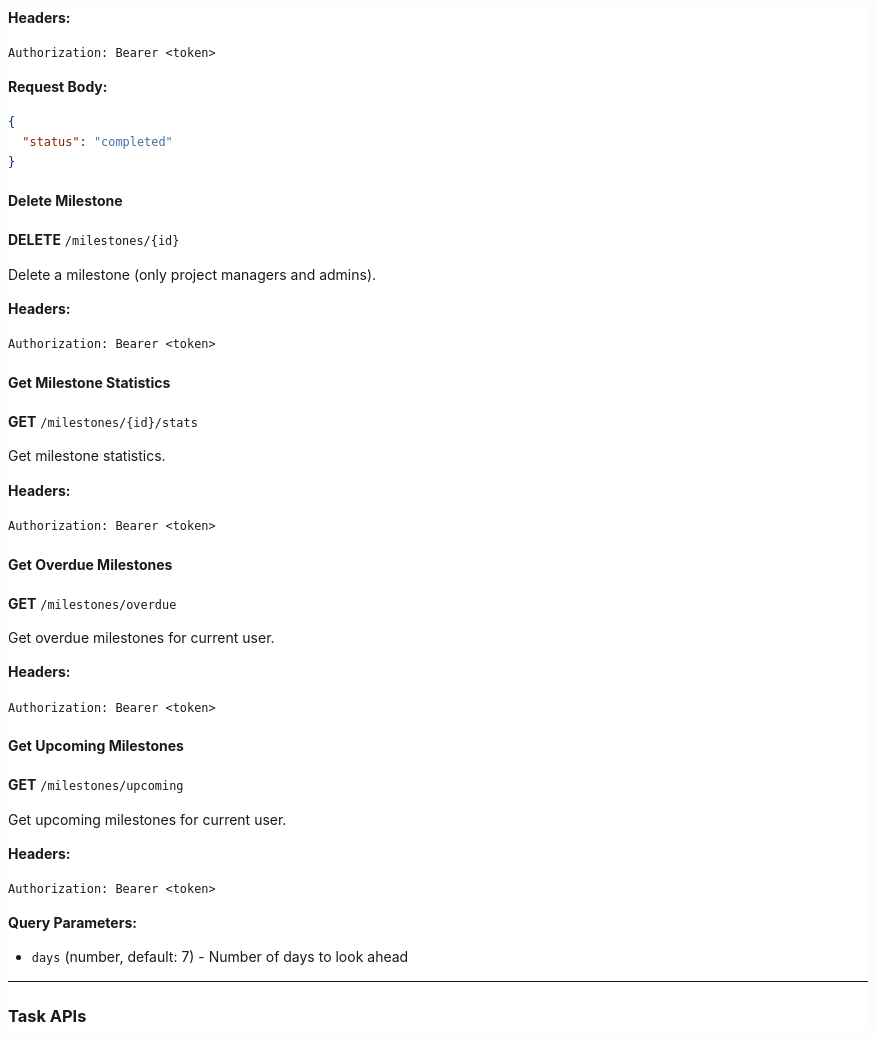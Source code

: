 **Headers:**
```
Authorization: Bearer <token>
```

**Request Body:**
```json
{
  "status": "completed"
}
```

#### Delete Milestone
**DELETE** `/milestones/{id}`

Delete a milestone (only project managers and admins).

**Headers:**
```
Authorization: Bearer <token>
```

#### Get Milestone Statistics
**GET** `/milestones/{id}/stats`

Get milestone statistics.

**Headers:**
```
Authorization: Bearer <token>
```

#### Get Overdue Milestones
**GET** `/milestones/overdue`

Get overdue milestones for current user.

**Headers:**
```
Authorization: Bearer <token>
```

#### Get Upcoming Milestones
**GET** `/milestones/upcoming`

Get upcoming milestones for current user.

**Headers:**
```
Authorization: Bearer <token>
```

**Query Parameters:**
- `days` (number, default: 7) - Number of days to look ahead

---

### Task APIs
